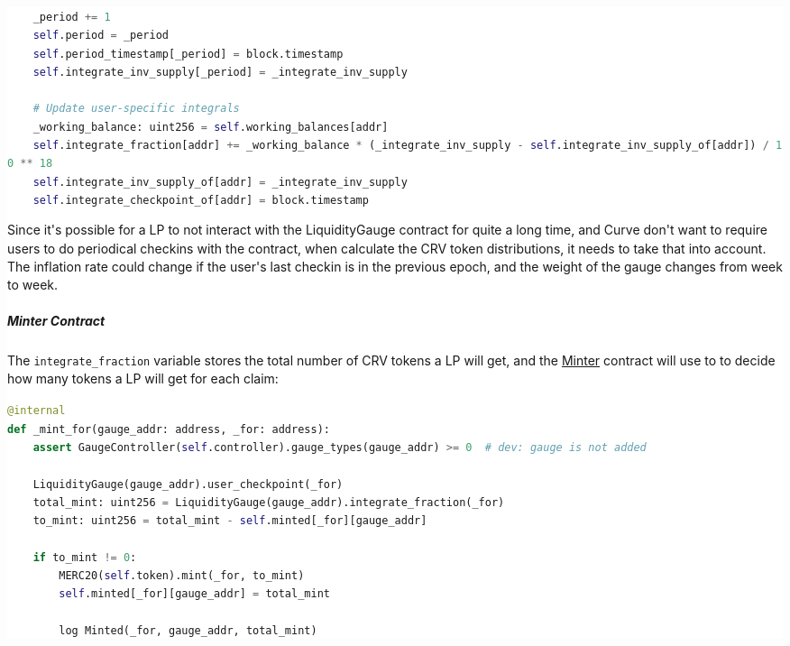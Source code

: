 ```python
    _period += 1
    self.period = _period
    self.period_timestamp[_period] = block.timestamp
    self.integrate_inv_supply[_period] = _integrate_inv_supply

    # Update user-specific integrals
    _working_balance: uint256 = self.working_balances[addr]
    self.integrate_fraction[addr] += _working_balance * (_integrate_inv_supply - self.integrate_inv_supply_of[addr]) / 10 ** 18
    self.integrate_inv_supply_of[addr] = _integrate_inv_supply
    self.integrate_checkpoint_of[addr] = block.timestamp
```

Since it's possible for a LP to not interact with the LiquidityGauge contract for quite a long time, and Curve don't want to require users to do periodical checkins with the contract, when calculate the CRV token distributions, it needs to take that into account. The inflation rate could change if the user's last checkin is in the previous epoch, and the weight of the gauge changes from week to week.

##### Minter Contract

The `integrate_fraction` variable stores the total number of CRV tokens a LP will get, and the [Minter](https://github.com/curvefi/curve-dao-contracts/blob/master/contracts/Minter.vy) contract will use to to decide how many tokens a LP will get for each claim:

```python
@internal
def _mint_for(gauge_addr: address, _for: address):
    assert GaugeController(self.controller).gauge_types(gauge_addr) >= 0  # dev: gauge is not added

    LiquidityGauge(gauge_addr).user_checkpoint(_for)
    total_mint: uint256 = LiquidityGauge(gauge_addr).integrate_fraction(_for)
    to_mint: uint256 = total_mint - self.minted[_for][gauge_addr]

    if to_mint != 0:
        MERC20(self.token).mint(_for, to_mint)
        self.minted[_for][gauge_addr] = total_mint

        log Minted(_for, gauge_addr, total_mint)
```
